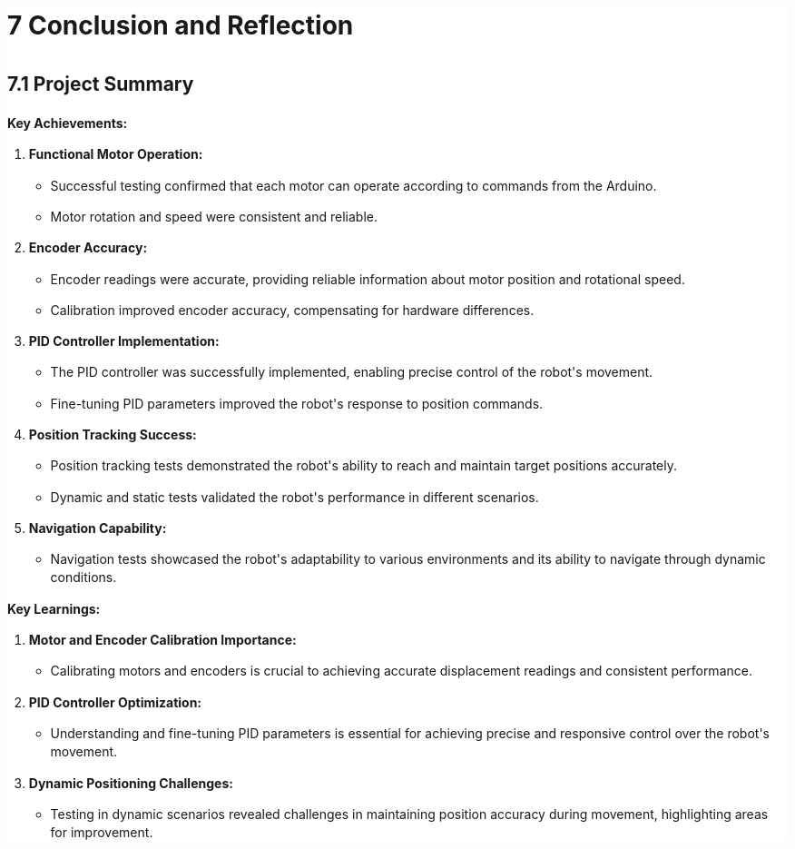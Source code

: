 # 7 Conclusion and Reflection

## 7.1 Project Summary

**Key Achievements:**

1.  **Functional Motor Operation:**

    -   Successful testing confirmed that each motor can operate
        according to commands from the Arduino.

    -   Motor rotation and speed were consistent and reliable.

2.  **Encoder Accuracy:**

    -   Encoder readings were accurate, providing reliable information
        about motor position and rotational speed.

    -   Calibration improved encoder accuracy, compensating for hardware
        differences.

3.  **PID Controller Implementation:**

    -   The PID controller was successfully implemented, enabling
        precise control of the robot\'s movement.

    -   Fine-tuning PID parameters improved the robot\'s response to
        position commands.

4.  **Position Tracking Success:**

    -   Position tracking tests demonstrated the robot\'s ability to
        reach and maintain target positions accurately.

    -   Dynamic and static tests validated the robot\'s performance in
        different scenarios.

5.  **Navigation Capability:**

    -   Navigation tests showcased the robot\'s adaptability to various
        environments and its ability to navigate through dynamic
        conditions.

**Key Learnings:**

1.  **Motor and Encoder Calibration Importance:**

    -   Calibrating motors and encoders is crucial to achieving accurate
        displacement readings and consistent performance.

2.  **PID Controller Optimization:**

    -   Understanding and fine-tuning PID parameters is essential for
        achieving precise and responsive control over the robot\'s
        movement.

3.  **Dynamic Positioning Challenges:**

    -   Testing in dynamic scenarios revealed challenges in maintaining
        position accuracy during movement, highlighting areas for
        improvement.
